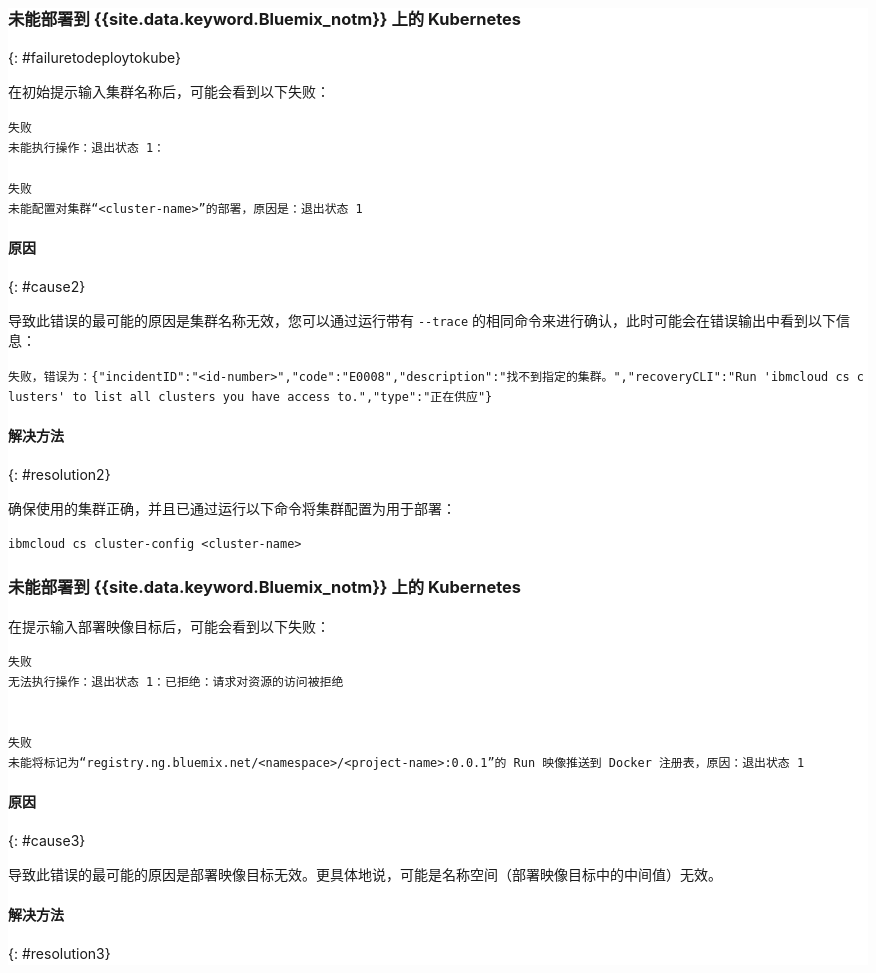 
### 未能部署到 {{site.data.keyword.Bluemix_notm}} 上的 Kubernetes
{: #failuretodeploytokube}

在初始提示输入集群名称后，可能会看到以下失败：

```
失败
未能执行操作：退出状态 1：

失败
未能配置对集群“<cluster-name>”的部署，原因是：退出状态 1
```


#### 原因
{: #cause2}

导致此错误的最可能的原因是集群名称无效，您可以通过运行带有 `--trace` 的相同命令来进行确认，此时可能会在错误输出中看到以下信息：

```
失败，错误为：{"incidentID":"<id-number>","code":"E0008","description":"找不到指定的集群。","recoveryCLI":"Run 'ibmcloud cs clusters' to list all clusters you have access to.","type":"正在供应"}
```


#### 解决方法
{: #resolution2}

确保使用的集群正确，并且已通过运行以下命令将集群配置为用于部署：

```
ibmcloud cs cluster-config <cluster-name>
```


### 未能部署到 {{site.data.keyword.Bluemix_notm}} 上的 Kubernetes

在提示输入部署映像目标后，可能会看到以下失败：

```
失败
无法执行操作：退出状态 1：已拒绝：请求对资源的访问被拒绝


失败
未能将标记为“registry.ng.bluemix.net/<namespace>/<project-name>:0.0.1”的 Run 映像推送到 Docker 注册表，原因：退出状态 1
```


#### 原因
{: #cause3}

导致此错误的最可能的原因是部署映像目标无效。更具体地说，可能是名称空间（部署映像目标中的中间值）无效。


#### 解决方法
{: #resolution3}
